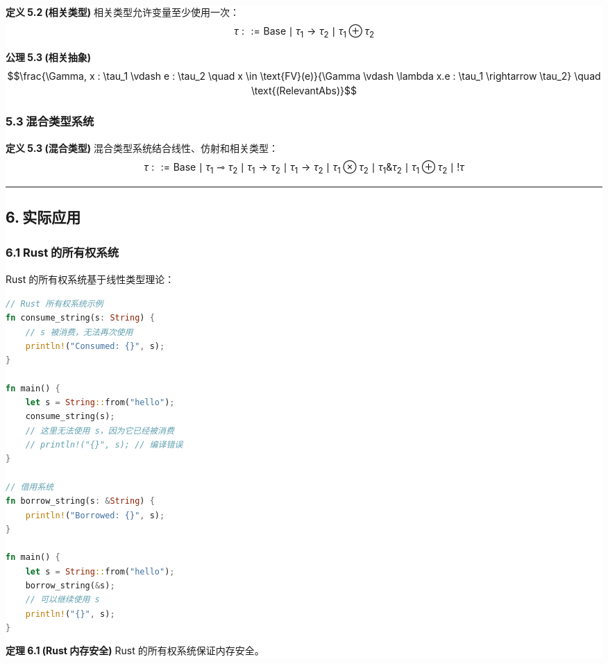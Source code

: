 **定义 5.2 (相关类型)**
相关类型允许变量至少使用一次：
$$\tau ::= \text{Base} \mid \tau_1 \rightarrow \tau_2 \mid \tau_1 \oplus \tau_2$$

**公理 5.3 (相关抽象)**
$$\frac{\Gamma, x : \tau_1 \vdash e : \tau_2 \quad x \in \text{FV}(e)}{\Gamma \vdash \lambda x.e : \tau_1 \rightarrow \tau_2} \quad \text{(RelevantAbs)}$$

### 5.3 混合类型系统

**定义 5.3 (混合类型)**
混合类型系统结合线性、仿射和相关类型：
$$\tau ::= \text{Base} \mid \tau_1 \multimap \tau_2 \mid \tau_1 \rightarrow \tau_2 \mid \tau_1 \rightarrow \tau_2 \mid \tau_1 \otimes \tau_2 \mid \tau_1 \& \tau_2 \mid \tau_1 \oplus \tau_2 \mid !\tau$$

---

## 6. 实际应用

### 6.1 Rust 的所有权系统

Rust 的所有权系统基于线性类型理论：

```rust
// Rust 所有权系统示例
fn consume_string(s: String) {
    // s 被消费，无法再次使用
    println!("Consumed: {}", s);
}

fn main() {
    let s = String::from("hello");
    consume_string(s);
    // 这里无法使用 s，因为它已经被消费
    // println!("{}", s); // 编译错误
}

// 借用系统
fn borrow_string(s: &String) {
    println!("Borrowed: {}", s);
}

fn main() {
    let s = String::from("hello");
    borrow_string(&s);
    // 可以继续使用 s
    println!("{}", s);
}
```

**定理 6.1 (Rust 内存安全)**
Rust 的所有权系统保证内存安全。
